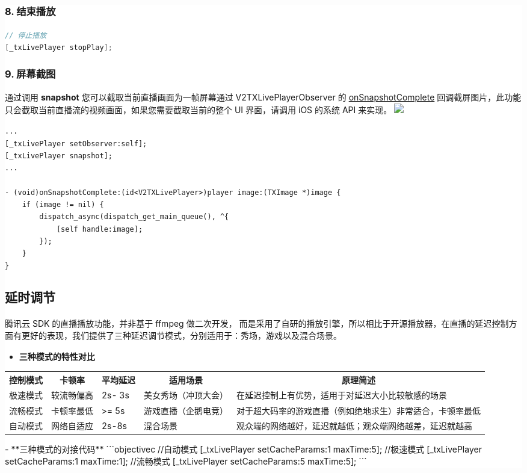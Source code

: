 [](id:step8)
### 8. 结束播放

```objectivec
// 停止播放
[_txLivePlayer stopPlay];
```

[](id:step9)
### 9. 屏幕截图
通过调用 **snapshot** 您可以截取当前直播画面为一帧屏幕通过 V2TXLivePlayerObserver 的 [onSnapshotComplete](https://liteav.sdk.qcloud.com/doc/api/zh-cn/group__V2TXLivePlayerObserver__ios.html#a5754eb816b91fd0d0ac1559dd7884dad) 回调截屏图片，此功能只会截取当前直播流的视频画面，如果您需要截取当前的整个 UI 界面，请调用 iOS 的系统 API 来实现。
![](https://main.qcloudimg.com/raw/d86e665e3fc709c07d170e2ab3e2a7ef.jpg)
```
...
[_txLivePlayer setObserver:self];
[_txLivePlayer snapshot];
...

- (void)onSnapshotComplete:(id<V2TXLivePlayer>)player image:(TXImage *)image {
    if (image != nil) {
        dispatch_async(dispatch_get_main_queue(), ^{
            [self handle:image];
        });
    }
}
```

## 延时调节
腾讯云 SDK 的直播播放功能，并非基于 ffmpeg 做二次开发， 而是采用了自研的播放引擎，所以相比于开源播放器，在直播的延迟控制方面有更好的表现，我们提供了三种延迟调节模式，分别适用于：秀场，游戏以及混合场景。

- **三种模式的特性对比**
<table>
<tr><th>控制模式</th><th>卡顿率</th><th>平均延迟</th><th>适用场景</th><th>原理简述</th>
</tr><tr>
<td>极速模式</td>
<td>较流畅偏高</td>
<td>2s- 3s</td>
<td>美女秀场（冲顶大会）</td>
<td>在延迟控制上有优势，适用于对延迟大小比较敏感的场景</td>
</tr><tr>
<td>流畅模式</td>
<td>卡顿率最低</td>
<td>&gt;= 5s</td>
<td>游戏直播（企鹅电竞）</td>
<td>对于超大码率的游戏直播（例如绝地求生）非常适合，卡顿率最低</td>
</tr><tr>
<td>自动模式</td>
<td>网络自适应</td>
<td>2s-8s</td>
<td>混合场景</td>
<td>观众端的网络越好，延迟就越低；观众端网络越差，延迟就越高</td>
</tr></table>
- **三种模式的对接代码**
```objectivec
//自动模式
[_txLivePlayer setCacheParams:1 maxTime:5];
//极速模式
[_txLivePlayer setCacheParams:1 maxTime:1];
//流畅模式
[_txLivePlayer setCacheParams:5 maxTime:5];
```